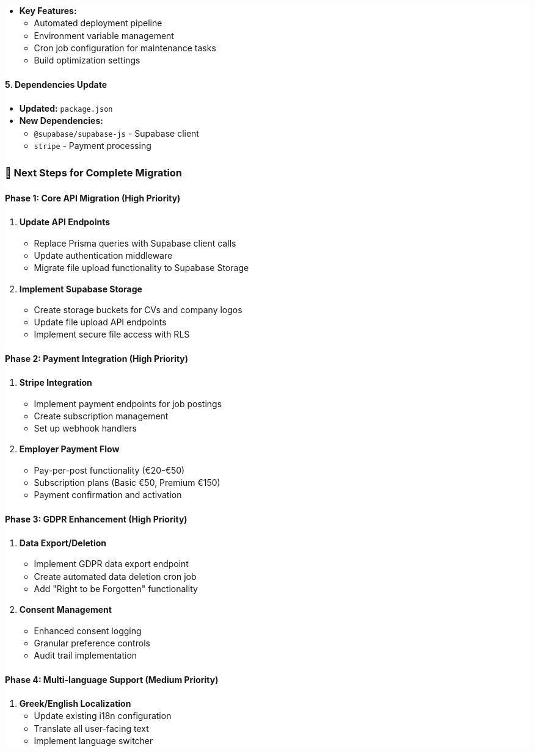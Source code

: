 - **Key Features:**
  - Automated deployment pipeline
  - Environment variable management
  - Cron job configuration for maintenance tasks
  - Build optimization settings

#### 5. Dependencies Update
- **Updated:** `package.json`
- **New Dependencies:**
  - `@supabase/supabase-js` - Supabase client
  - `stripe` - Payment processing

### 🚀 Next Steps for Complete Migration

#### Phase 1: Core API Migration (High Priority)
1. **Update API Endpoints**
   - Replace Prisma queries with Supabase client calls
   - Update authentication middleware
   - Migrate file upload functionality to Supabase Storage

2. **Implement Supabase Storage**
   - Create storage buckets for CVs and company logos
   - Update file upload API endpoints
   - Implement secure file access with RLS

#### Phase 2: Payment Integration (High Priority)
1. **Stripe Integration**
   - Implement payment endpoints for job postings
   - Create subscription management
   - Set up webhook handlers

2. **Employer Payment Flow**
   - Pay-per-post functionality (€20-€50)
   - Subscription plans (Basic €50, Premium €150)
   - Payment confirmation and activation

#### Phase 3: GDPR Enhancement (High Priority)
1. **Data Export/Deletion**
   - Implement GDPR data export endpoint
   - Create automated data deletion cron job
   - Add "Right to be Forgotten" functionality

2. **Consent Management**
   - Enhanced consent logging
   - Granular preference controls
   - Audit trail implementation

#### Phase 4: Multi-language Support (Medium Priority)
1. **Greek/English Localization**
   - Update existing i18n configuration
   - Translate all user-facing text
   - Implement language switcher
